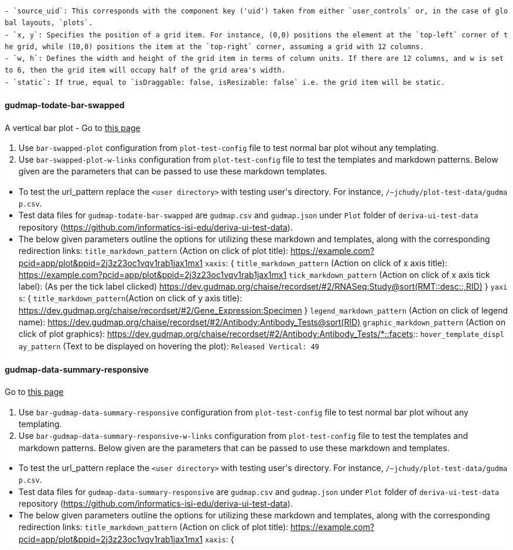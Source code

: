     - `source_uid`: This corresponds with the component key ('uid') taken from either `user_controls` or, in the case of global layouts, `plots`.
    - `x, y`: Specifies the position of a grid item. For instance, (0,0) positions the element at the `top-left` corner of the grid, while (10,0) positions the item at the `top-right` corner, assuming a grid with 12 columns.
    - `w, h`: Defines the width and height of the grid item in terms of column units. If there are 12 columns, and w is set to 6, then the grid item will occupy half of the grid area's width.
    - `static`: If true, equal to `isDraggable: false, isResizable: false` i.e. the grid item will be static.

#### gudmap-todate-bar-swapped
A vertical bar plot - Go to [this page](https://dev.gudmap.org/deriva-webapps/plot/?config=gudmap-todate-bar-swapped)
1. Use `bar-swapped-plot` configuration from `plot-test-config` file to test normal bar plot wihout any templating.
2. Use `bar-swapped-plot-w-links` configuration from `plot-test-config` file to test the templates and markdown patterns. Below given are the parameters that can be passed to use these markdown templates. 
- To test the url_pattern replace the `<user directory>` with testing user's directory. For instance, `/~jchudy/plot-test-data/gudmap.csv`.  
- Test data files for `gudmap-todate-bar-swapped` are `gudmap.csv` and `gudmap.json` under `Plot` folder of `deriva-ui-test-data` repository (https://github.com/informatics-isi-edu/deriva-ui-test-data).
- The below given parameters outline the options for utilizing these markdown and templates, along with the corresponding redirection links:
    `title_markdown_pattern` (Action on click of plot title):   https://example.com?pcid=app/plot&ppid=2j3z23oc1vqv1rab1jax1mx1
    `xaxis`: {
        `title_markdown_pattern` (Action on click of x axis title):   https://example.com?pcid=app/plot&ppid=2j3z23oc1vqv1rab1jax1mx1
        `tick_markdown_pattern` (Action on click of x axis tick label):  (As per the tick label clicked) https://dev.gudmap.org/chaise/recordset/#2/RNASeq:Study@sort(RMT::desc::,RID)
    }
    `yaxis`: {
        `title_markdown_pattern`(Action on click of y axis title):  https://dev.gudmap.org/chaise/recordset/#2/Gene_Expression:Specimen
    }
    `legend_markdown_pattern` (Action on click of legend name):  https://dev.gudmap.org/chaise/recordset/#2/Antibody:Antibody_Tests@sort(RID)
    `graphic_markdown_pattern` (Action on click of plot graphics):  https://dev.gudmap.org/chaise/recordset/#2/Antibody:Antibody_Tests/*::facets::
    `hover_template_display_pattern` (Text to be displayed on hovering the plot):  `Released Vertical: 49`


#### gudmap-data-summary-responsive
Go to [this page](https://dev.gudmap.org/deriva-webapps/plot/?config=gudmap-data-summary-responsive)
1. Use `bar-gudmap-data-summary-responsive` configuration from `plot-test-config` file to test normal bar plot wihout any templating.
2. Use `bar-gudmap-data-summary-responsive-w-links` configuration from `plot-test-config` file to test the templates and markdown patterns. Below given are the parameters that can be passed to use these markdown and templates. 
- To test the url_pattern replace the `<user directory>` with testing user's directory. For instance, `/~jchudy/plot-test-data/gudmap.csv`.  
- Test data files for `gudmap-data-summary-responsive` are `gudmap.csv` and `gudmap.json` under `Plot` folder of `deriva-ui-test-data` repository (https://github.com/informatics-isi-edu/deriva-ui-test-data).
- The below given parameters outline the options for utilizing these markdown and templates, along with the corresponding redirection links:
    `title_markdown_pattern` (Action on click of plot title):   https://example.com?pcid=app/plot&ppid=2j3z23oc1vqv1rab1jax1mx1
    `xaxis`: {